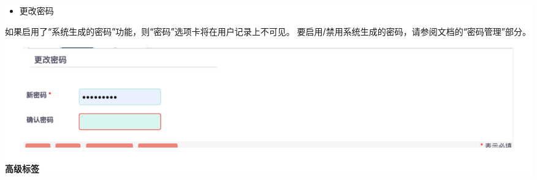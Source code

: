 - 更改密码

如果启用了“系统生成的密码”功能，则“密码”选项卡将在用户记录上不可见。 要启用/禁用系统生成的密码，请参阅文档的“密码管理”部分。

<p align="center">
    <img width="800" src="../../images/products/dscrm/239.png" alt="" />
</p>

#### 高级标签

<p align="center">